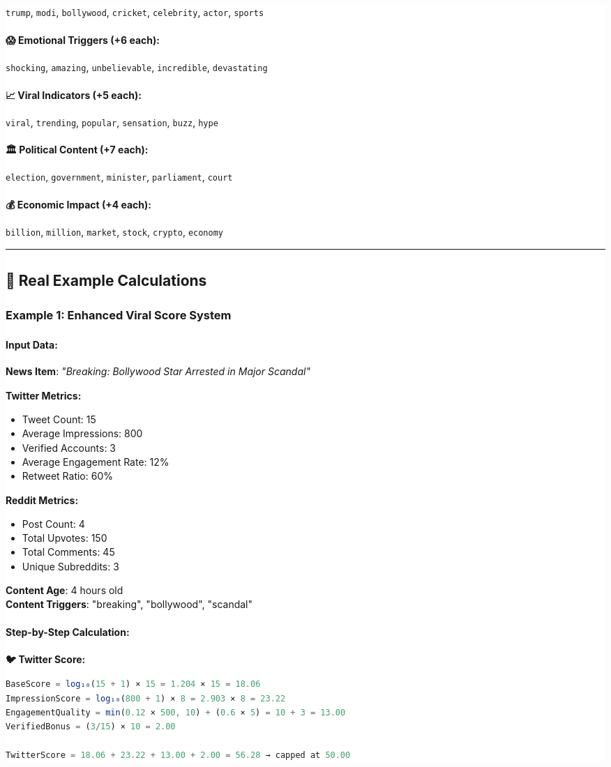 `trump`, `modi`, `bollywood`, `cricket`, `celebrity`, `actor`, `sports`

#### **😱 Emotional Triggers (+6 each):**

`shocking`, `amazing`, `unbelievable`, `incredible`, `devastating`

#### **📈 Viral Indicators (+5 each):**

`viral`, `trending`, `popular`, `sensation`, `buzz`, `hype`

#### **🏛️ Political Content (+7 each):**

`election`, `government`, `minister`, `parliament`, `court`

#### **💰 Economic Impact (+4 each):**

`billion`, `million`, `market`, `stock`, `crypto`, `economy`

---

## 🔢 Real Example Calculations

### **Example 1: Enhanced Viral Score System**

#### **Input Data:**

**News Item**: _"Breaking: Bollywood Star Arrested in Major Scandal"_

**Twitter Metrics:**

- Tweet Count: 15
- Average Impressions: 800
- Verified Accounts: 3
- Average Engagement Rate: 12%
- Retweet Ratio: 60%

**Reddit Metrics:**

- Post Count: 4
- Total Upvotes: 150
- Total Comments: 45
- Unique Subreddits: 3

**Content Age**: 4 hours old  
**Content Triggers**: "breaking", "bollywood", "scandal"

#### **Step-by-Step Calculation:**

**🐦 Twitter Score:**

```javascript
BaseScore = log₁₀(15 + 1) × 15 = 1.204 × 15 = 18.06
ImpressionScore = log₁₀(800 + 1) × 8 = 2.903 × 8 = 23.22
EngagementQuality = min(0.12 × 500, 10) + (0.6 × 5) = 10 + 3 = 13.00
VerifiedBonus = (3/15) × 10 = 2.00

TwitterScore = 18.06 + 23.22 + 13.00 + 2.00 = 56.28 → capped at 50.00
```
